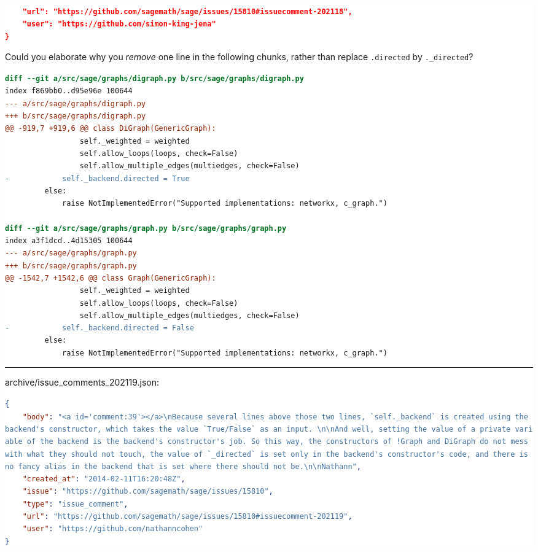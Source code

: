 ```json
    "url": "https://github.com/sagemath/sage/issues/15810#issuecomment-202118",
    "user": "https://github.com/simon-king-jena"
}
```

<a id='comment:38'></a>
Could you elaborate why you *remove* one line in the following chunks, rather than replace `.directed` by `._directed`?

```diff
diff --git a/src/sage/graphs/digraph.py b/src/sage/graphs/digraph.py
index f869bb0..d95e96e 100644
--- a/src/sage/graphs/digraph.py
+++ b/src/sage/graphs/digraph.py
@@ -919,7 +919,6 @@ class DiGraph(GenericGraph):
                 self._weighted = weighted
                 self.allow_loops(loops, check=False)
                 self.allow_multiple_edges(multiedges, check=False)
-            self._backend.directed = True
         else:
             raise NotImplementedError("Supported implementations: networkx, c_graph.")
 
diff --git a/src/sage/graphs/graph.py b/src/sage/graphs/graph.py
index a3f1dcd..4d15305 100644
--- a/src/sage/graphs/graph.py
+++ b/src/sage/graphs/graph.py
@@ -1542,7 +1542,6 @@ class Graph(GenericGraph):
                 self._weighted = weighted
                 self.allow_loops(loops, check=False)
                 self.allow_multiple_edges(multiedges, check=False)
-            self._backend.directed = False
         else:
             raise NotImplementedError("Supported implementations: networkx, c_graph.")
```



---

archive/issue_comments_202119.json:
```json
{
    "body": "<a id='comment:39'></a>\nBecause several lines above those two lines, `self._backend` is created using the backend's constructor, which takes the value `True/False` as an input. \n\nAnd well, setting the value of a private variable of the backend is the backend's constructor's job. So this way, the constructors of !Graph and DiGraph do not mess with what they should not touch, the value of `_directed` is set only in the backend's constructor's code, and there is no fancy alias in the backend that is set where there should not be.\n\nNathann",
    "created_at": "2014-02-11T16:20:48Z",
    "issue": "https://github.com/sagemath/sage/issues/15810",
    "type": "issue_comment",
    "url": "https://github.com/sagemath/sage/issues/15810#issuecomment-202119",
    "user": "https://github.com/nathanncohen"
}
```
